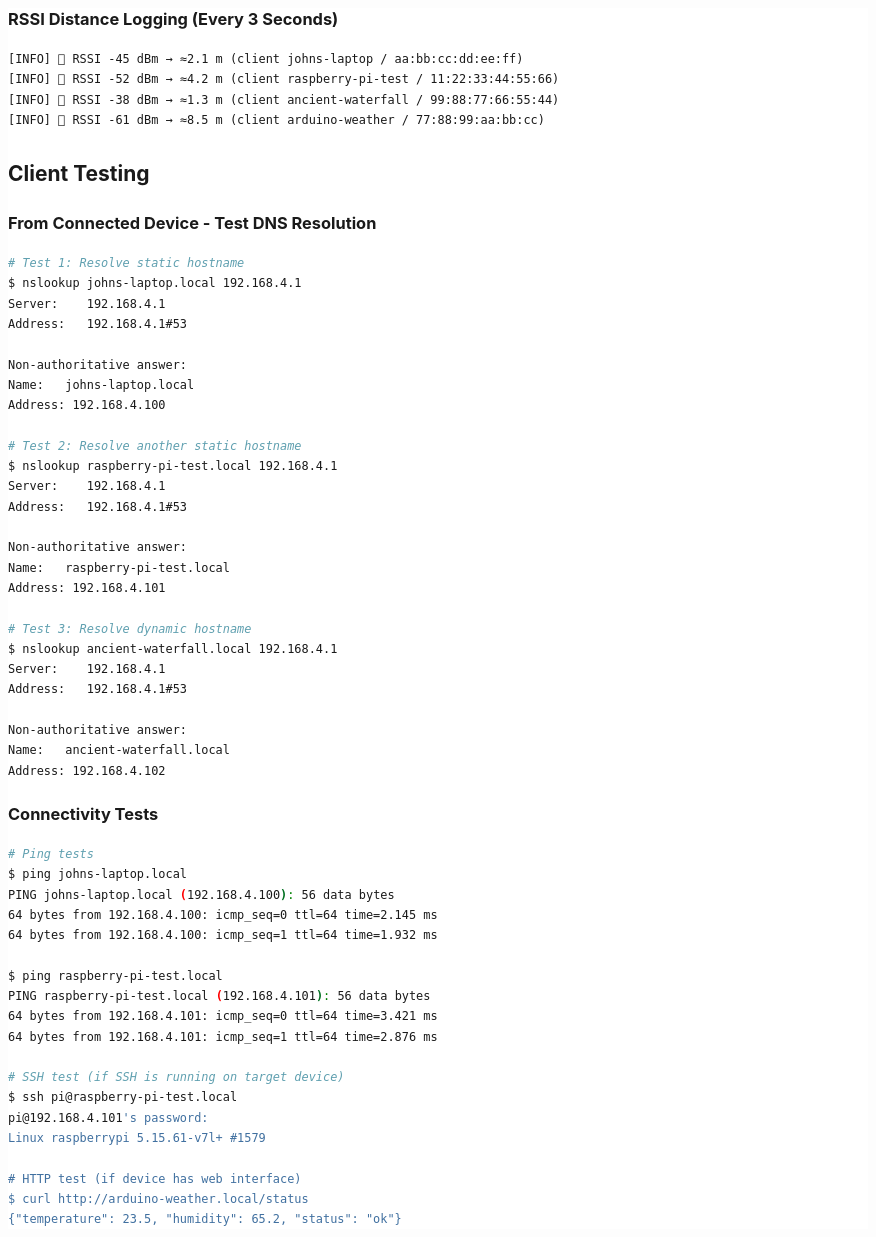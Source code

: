 ### RSSI Distance Logging (Every 3 Seconds)
```
[INFO] 📶 RSSI -45 dBm → ≈2.1 m (client johns-laptop / aa:bb:cc:dd:ee:ff)
[INFO] 📶 RSSI -52 dBm → ≈4.2 m (client raspberry-pi-test / 11:22:33:44:55:66)
[INFO] 📶 RSSI -38 dBm → ≈1.3 m (client ancient-waterfall / 99:88:77:66:55:44)
[INFO] 📶 RSSI -61 dBm → ≈8.5 m (client arduino-weather / 77:88:99:aa:bb:cc)
```

## Client Testing

### From Connected Device - Test DNS Resolution

```bash
# Test 1: Resolve static hostname
$ nslookup johns-laptop.local 192.168.4.1
Server:    192.168.4.1
Address:   192.168.4.1#53

Non-authoritative answer:
Name:   johns-laptop.local
Address: 192.168.4.100

# Test 2: Resolve another static hostname
$ nslookup raspberry-pi-test.local 192.168.4.1
Server:    192.168.4.1
Address:   192.168.4.1#53

Non-authoritative answer:
Name:   raspberry-pi-test.local
Address: 192.168.4.101

# Test 3: Resolve dynamic hostname
$ nslookup ancient-waterfall.local 192.168.4.1
Server:    192.168.4.1
Address:   192.168.4.1#53

Non-authoritative answer:
Name:   ancient-waterfall.local
Address: 192.168.4.102
```

### Connectivity Tests

```bash
# Ping tests
$ ping johns-laptop.local
PING johns-laptop.local (192.168.4.100): 56 data bytes
64 bytes from 192.168.4.100: icmp_seq=0 ttl=64 time=2.145 ms
64 bytes from 192.168.4.100: icmp_seq=1 ttl=64 time=1.932 ms

$ ping raspberry-pi-test.local
PING raspberry-pi-test.local (192.168.4.101): 56 data bytes
64 bytes from 192.168.4.101: icmp_seq=0 ttl=64 time=3.421 ms
64 bytes from 192.168.4.101: icmp_seq=1 ttl=64 time=2.876 ms

# SSH test (if SSH is running on target device)
$ ssh pi@raspberry-pi-test.local
pi@192.168.4.101's password: 
Linux raspberrypi 5.15.61-v7l+ #1579

# HTTP test (if device has web interface)
$ curl http://arduino-weather.local/status
{"temperature": 23.5, "humidity": 65.2, "status": "ok"}
```